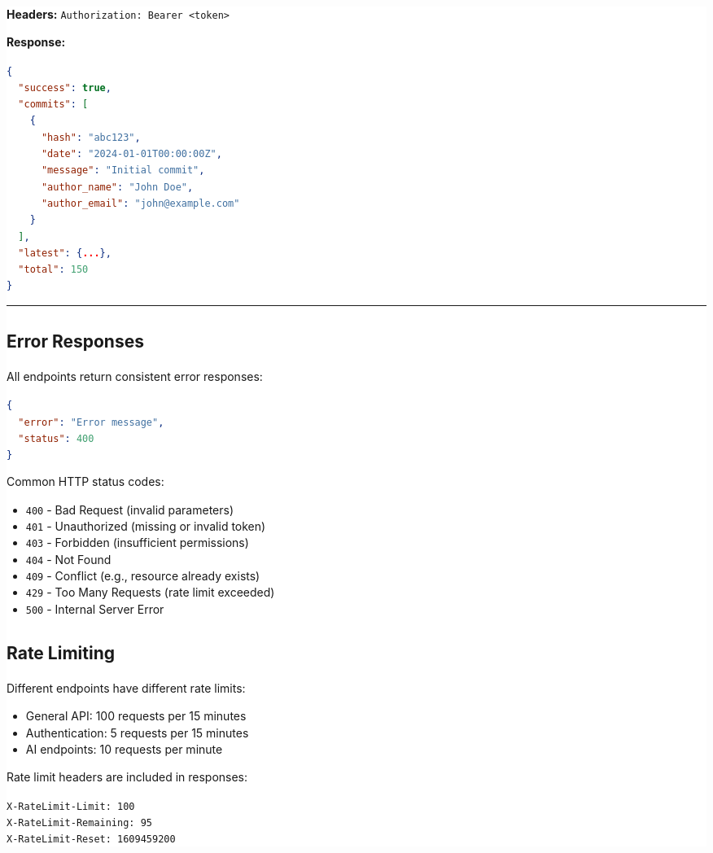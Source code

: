 **Headers:** `Authorization: Bearer <token>`

**Response:**
```json
{
  "success": true,
  "commits": [
    {
      "hash": "abc123",
      "date": "2024-01-01T00:00:00Z",
      "message": "Initial commit",
      "author_name": "John Doe",
      "author_email": "john@example.com"
    }
  ],
  "latest": {...},
  "total": 150
}
```

---

## Error Responses

All endpoints return consistent error responses:

```json
{
  "error": "Error message",
  "status": 400
}
```

Common HTTP status codes:
- `400` - Bad Request (invalid parameters)
- `401` - Unauthorized (missing or invalid token)
- `403` - Forbidden (insufficient permissions)
- `404` - Not Found
- `409` - Conflict (e.g., resource already exists)
- `429` - Too Many Requests (rate limit exceeded)
- `500` - Internal Server Error

## Rate Limiting

Different endpoints have different rate limits:
- General API: 100 requests per 15 minutes
- Authentication: 5 requests per 15 minutes
- AI endpoints: 10 requests per minute

Rate limit headers are included in responses:
```
X-RateLimit-Limit: 100
X-RateLimit-Remaining: 95
X-RateLimit-Reset: 1609459200
```
